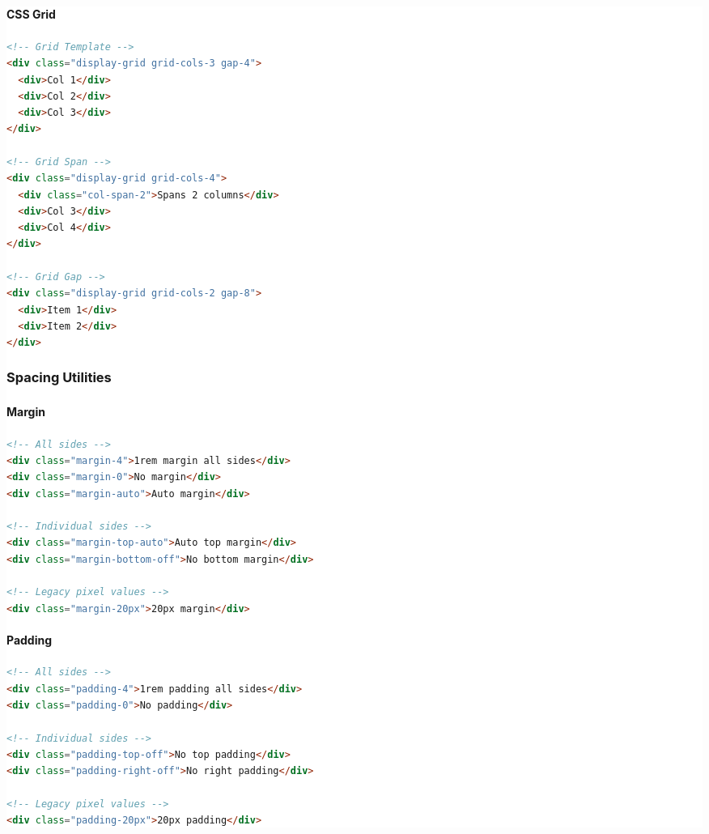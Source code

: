#### CSS Grid

```html
<!-- Grid Template -->
<div class="display-grid grid-cols-3 gap-4">
  <div>Col 1</div>
  <div>Col 2</div>
  <div>Col 3</div>
</div>

<!-- Grid Span -->
<div class="display-grid grid-cols-4">
  <div class="col-span-2">Spans 2 columns</div>
  <div>Col 3</div>
  <div>Col 4</div>
</div>

<!-- Grid Gap -->
<div class="display-grid grid-cols-2 gap-8">
  <div>Item 1</div>
  <div>Item 2</div>
</div>
```

### Spacing Utilities

#### Margin

```html
<!-- All sides -->
<div class="margin-4">1rem margin all sides</div>
<div class="margin-0">No margin</div>
<div class="margin-auto">Auto margin</div>

<!-- Individual sides -->
<div class="margin-top-auto">Auto top margin</div>
<div class="margin-bottom-off">No bottom margin</div>

<!-- Legacy pixel values -->
<div class="margin-20px">20px margin</div>
```

#### Padding

```html
<!-- All sides -->
<div class="padding-4">1rem padding all sides</div>
<div class="padding-0">No padding</div>

<!-- Individual sides -->
<div class="padding-top-off">No top padding</div>
<div class="padding-right-off">No right padding</div>

<!-- Legacy pixel values -->
<div class="padding-20px">20px padding</div>
```
